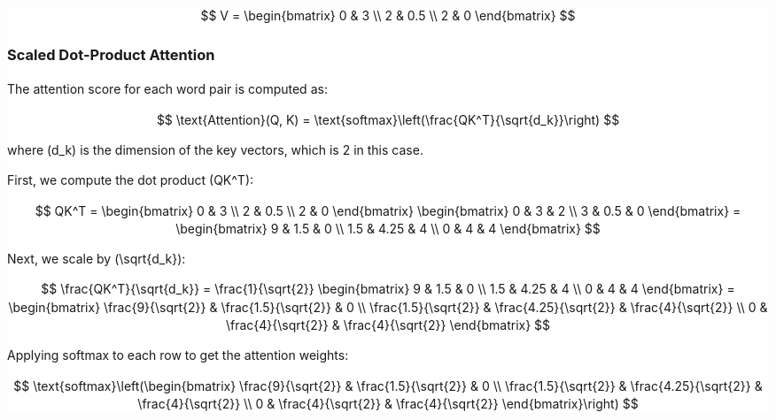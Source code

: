 $$
V = \begin{bmatrix}
0 & 3 \\
2 & 0.5 \\
2 & 0
\end{bmatrix}
$$

### Scaled Dot-Product Attention

The attention score for each word pair is computed as:

$$
\text{Attention}(Q, K) = \text{softmax}\left(\frac{QK^T}{\sqrt{d_k}}\right)
$$

where \(d_k\) is the dimension of the key vectors, which is 2 in this case.

First, we compute the dot product \(QK^T\):

$$
QK^T = \begin{bmatrix}
0 & 3 \\
2 & 0.5 \\
2 & 0
\end{bmatrix}
\begin{bmatrix}
0 & 3 & 2 \\
3 & 0.5 & 0
\end{bmatrix} = \begin{bmatrix}
9 & 1.5 & 0 \\
1.5 & 4.25 & 4 \\
0 & 4 & 4
\end{bmatrix}
$$

Next, we scale by \(\sqrt{d_k}\):

$$
\frac{QK^T}{\sqrt{d_k}} = \frac{1}{\sqrt{2}} \begin{bmatrix}
9 & 1.5 & 0 \\
1.5 & 4.25 & 4 \\
0 & 4 & 4
\end{bmatrix} = \begin{bmatrix}
\frac{9}{\sqrt{2}} & \frac{1.5}{\sqrt{2}} & 0 \\
\frac{1.5}{\sqrt{2}} & \frac{4.25}{\sqrt{2}} & \frac{4}{\sqrt{2}} \\
0 & \frac{4}{\sqrt{2}} & \frac{4}{\sqrt{2}}
\end{bmatrix}
$$

Applying softmax to each row to get the attention weights:

$$
\text{softmax}\left(\begin{bmatrix}
\frac{9}{\sqrt{2}} & \frac{1.5}{\sqrt{2}} & 0 \\
\frac{1.5}{\sqrt{2}} & \frac{4.25}{\sqrt{2}} & \frac{4}{\sqrt{2}} \\
0 & \frac{4}{\sqrt{2}} & \frac{4}{\sqrt{2}}
\end{bmatrix}\right)
$$
